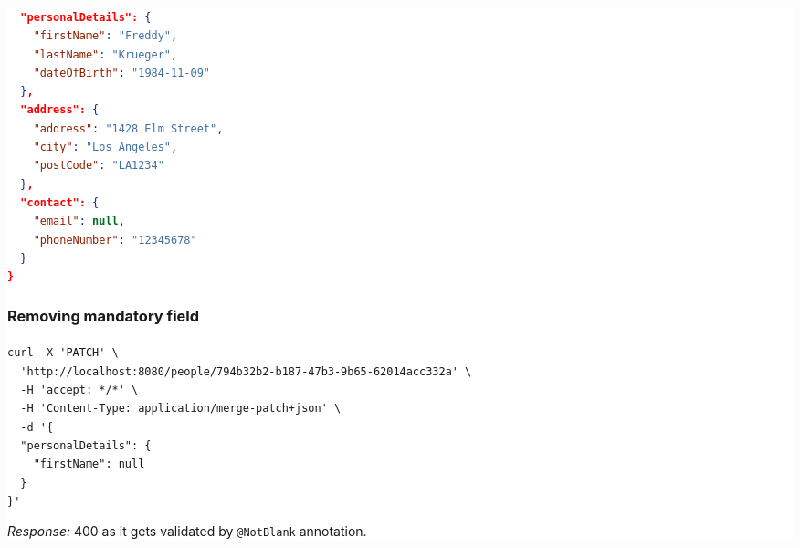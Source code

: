 ```json
  "personalDetails": {
    "firstName": "Freddy",
    "lastName": "Krueger",
    "dateOfBirth": "1984-11-09"
  },
  "address": {
    "address": "1428 Elm Street",
    "city": "Los Angeles",
    "postCode": "LA1234"
  },
  "contact": {
    "email": null,
    "phoneNumber": "12345678"
  }
}
```


### Removing mandatory field
```shell
curl -X 'PATCH' \
  'http://localhost:8080/people/794b32b2-b187-47b3-9b65-62014acc332a' \
  -H 'accept: */*' \
  -H 'Content-Type: application/merge-patch+json' \
  -d '{
  "personalDetails": {
    "firstName": null
  }
}'
```
_Response:_ 400 as it gets validated by `@NotBlank` annotation.